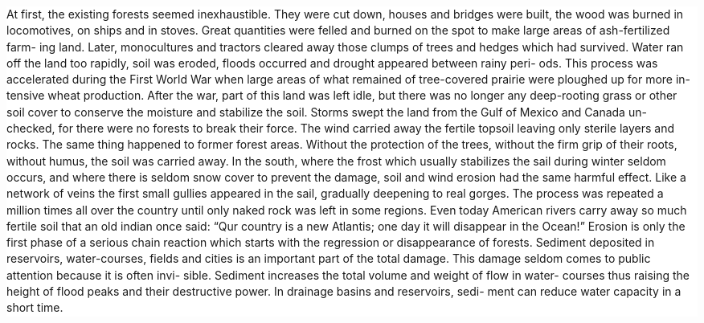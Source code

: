 At first, the existing forests seemed 
inexhaustible. They were cut down, 
houses and bridges were built, the 
wood was burned in locomotives, on 
ships and in stoves. Great quantities 
were felled and burned on the spot to 
make large areas of ash-fertilized farm- 
ing land. Later, monocultures and 
tractors cleared away those clumps of 
trees and hedges which had survived. 
Water ran off the land too rapidly, 
soil was eroded, floods occurred and 
drought appeared between rainy peri- 
ods. This process was accelerated 
during the First World War when large 
areas of what remained of tree-covered 
prairie were ploughed up for more in- 
tensive wheat production. 
After the war, part of this land was 
left idle, but there was no longer any 
deep-rooting grass or other soil cover 
to conserve the moisture and stabilize 
the soil. Storms swept the land from 
the Gulf of Mexico and Canada un- 
checked, for there were no forests to 
break their force. The wind carried 
away the fertile topsoil leaving only 
sterile layers and rocks. 
The same thing happened to former 
forest areas. Without the protection 
of the trees, without the firm grip of 
their roots, without humus, the soil was 
carried away. In the south, where the 
frost which usually stabilizes the sail 
during winter seldom occurs, and 
where there is seldom snow cover to 
prevent the damage, soil and wind 
erosion had the same harmful effect. 
Like a network of veins the first 
small gullies appeared in the sail, 
gradually deepening to real gorges. 
The process was repeated a million 
times all over the country until only 
naked rock was left in some regions. 
Even today American rivers carry 
away so much fertile soil that an old 
indian once said: “Qur country is a 
new Atlantis; one day it will disappear 
in the Ocean!” 
Erosion is only the first phase of a 
serious chain reaction which starts 
with the regression or disappearance 
of forests. Sediment deposited in 
reservoirs, water-courses, fields and 
cities is an important part of the total 
damage. This damage seldom comes to 
public attention because it is often invi- 
sible. Sediment increases the total 
volume and weight of flow in water- 
courses thus raising the height of flood 
peaks and their destructive power. In 
drainage basins and reservoirs, sedi- 
ment can reduce water capacity in a 
short time. 